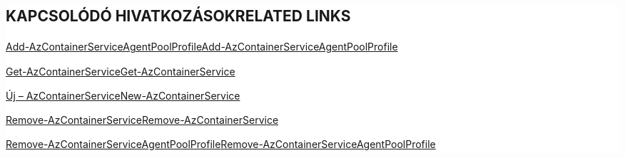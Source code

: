 ## <span data-ttu-id="fef5d-141">KAPCSOLÓDÓ HIVATKOZÁSOK</span><span class="sxs-lookup"><span data-stu-id="fef5d-141">RELATED LINKS</span></span>

[<span data-ttu-id="fef5d-142">Add-AzContainerServiceAgentPoolProfile</span><span class="sxs-lookup"><span data-stu-id="fef5d-142">Add-AzContainerServiceAgentPoolProfile</span></span>](./Add-AzContainerServiceAgentPoolProfile.md)

[<span data-ttu-id="fef5d-143">Get-AzContainerService</span><span class="sxs-lookup"><span data-stu-id="fef5d-143">Get-AzContainerService</span></span>](./Get-AzContainerService.md)

[<span data-ttu-id="fef5d-144">Új – AzContainerService</span><span class="sxs-lookup"><span data-stu-id="fef5d-144">New-AzContainerService</span></span>](./New-AzContainerService.md)

[<span data-ttu-id="fef5d-145">Remove-AzContainerService</span><span class="sxs-lookup"><span data-stu-id="fef5d-145">Remove-AzContainerService</span></span>](./Remove-AzContainerService.md)

[<span data-ttu-id="fef5d-146">Remove-AzContainerServiceAgentPoolProfile</span><span class="sxs-lookup"><span data-stu-id="fef5d-146">Remove-AzContainerServiceAgentPoolProfile</span></span>](./Remove-AzContainerServiceAgentPoolProfile.md)


